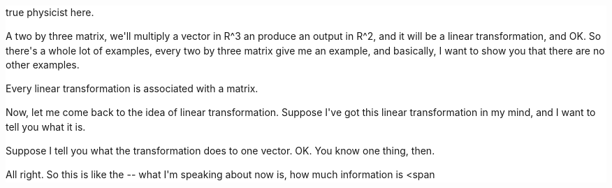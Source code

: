   <span m="1205430">true</span> <span m="1205760">physicist</span> <span
  m="1206510">here.</span></p><p><span m="1209150">A</span> <span
  m="1209430">two</span> <span m="1209630">by</span> <span
  m="1209840">three</span> <span m="1210090">matrix,</span> <span
  m="1210690">we'll</span> <span m="1210820">multiply</span> <span
  m="1211340">a</span> <span m="1211410">vector</span> <span
  m="1211890">in</span> <span m="1212000">R^3</span> <span m="1213060">an</span>
  <span m="1213340">produce</span> <span m="1213770">an</span> <span
  m="1213900">output</span> <span m="1214350">in</span> <span
  m="1214510">R^2,</span> <span m="1215380">and</span> <span
  m="1215640">it</span> <span m="1215690">will</span> <span
  m="1215850">be</span> <span m="1216000">a</span> <span
  m="1216060">linear</span> <span m="1216470">transformation,</span> <span
  m="1218030">and</span> <span m="1219800">OK.</span> <span
  m="1220660">So</span> <span m="1220910">there's</span> <span
  m="1222210">a</span> <span m="1222290">whole</span> <span
  m="1222480">lot</span> <span m="1222700">of</span> <span
  m="1222790">examples,</span> <span m="1223840">every</span> <span
  m="1224490">two</span> <span m="1224680">by</span> <span
  m="1224880">three</span> <span m="1225100">matrix</span> <span
  m="1225660">give</span> <span m="1225850">me</span> <span
  m="1226030">an</span> <span m="1226110">example,</span> <span
  m="1226670">and</span> <span m="1226960">basically,</span> <span
  m="1227550">I</span> <span m="1227640">want</span> <span m="1227850">to</span>
  <span m="1227910">show</span> <span m="1228250">you</span> <span
  m="1228750">that</span> <span m="1229020">there</span> <span
  m="1229230">are</span> <span m="1229390">no</span> <span
  m="1229590">other</span> <span m="1229860">examples.</span></p><p><span
  m="1230520">Every</span> <span m="1230920">linear</span> <span
  m="1231310">transformation</span> <span m="1232180">is</span> <span
  m="1232400">associated</span> <span m="1233050">with</span> <span
  m="1233220">a</span> <span m="1233270">matrix.</span></p><p><span
  m="1234540">Now,</span> <span m="1235590">let</span> <span
  m="1236040">me</span> <span m="1236250">come</span> <span
  m="1236450">back</span> <span m="1236730">to</span> <span
  m="1236830">the</span> <span m="1236970">idea</span> <span
  m="1237490">of</span> <span m="1237630">linear</span> <span
  m="1237960">transformation.</span> <span m="1242160">Suppose</span> <span
  m="1242740">I've</span> <span m="1245460">got</span> <span
  m="1245610">this</span> <span m="1245790">linear</span> <span
  m="1246100">transformation</span> <span m="1246800">in</span> <span
  m="1246890">my</span> <span m="1247040">mind,</span> <span
  m="1248030">and</span> <span m="1248710">I</span> <span
  m="1248740">want</span> <span m="1248950">to</span> <span
  m="1249030">tell</span> <span m="1249620">you</span> <span
  m="1249740">what</span> <span m="1249920">it</span> <span
  m="1250040">is.</span></p><p><span m="1253220">Suppose</span> <span
  m="1253820">I</span> <span m="1253960">tell</span> <span
  m="1254340">you</span> <span m="1254540">what</span> <span
  m="1255030">the</span> <span m="1255160">transformation</span> <span
  m="1256040">does</span> <span m="1256430">to</span> <span
  m="1256580">one</span> <span m="1256910">vector.</span> <span
  m="1258350">OK.</span> <span m="1258720">You</span> <span
  m="1259000">know</span> <span m="1259170">one</span> <span
  m="1259510">thing,</span> <span m="1259820">then.</span></p><p><span
  m="1260190">All</span> <span m="1260570">right.</span> <span
  m="1261090">So</span> <span m="1261310">this</span> <span
  m="1261550">is</span> <span m="1261740">like</span> <span
  m="1262070">the</span> <span m="1262400">--</span> <span
  m="1262450">what</span> <span m="1262890">I'm</span> <span
  m="1263630">speaking</span> <span m="1264140">about</span> <span
  m="1264390">now</span> <span m="1264670">is,</span> <span
  m="1265260">how</span> <span m="1265790">much</span> <span
  m="1266160">information</span> <span m="1269120">is</span> <span